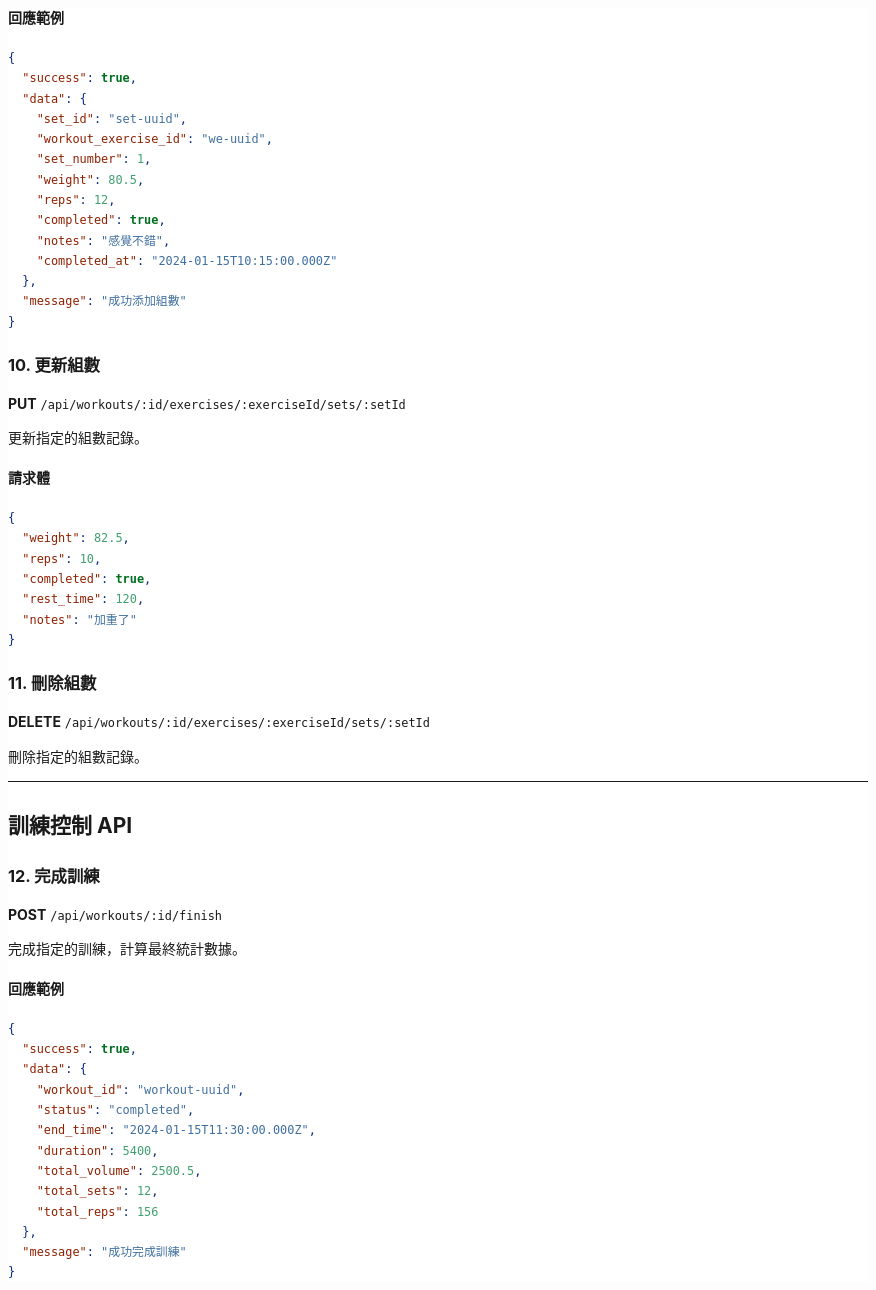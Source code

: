 #### 回應範例
```json
{
  "success": true,
  "data": {
    "set_id": "set-uuid",
    "workout_exercise_id": "we-uuid",
    "set_number": 1,
    "weight": 80.5,
    "reps": 12,
    "completed": true,
    "notes": "感覺不錯",
    "completed_at": "2024-01-15T10:15:00.000Z"
  },
  "message": "成功添加組數"
}
```

### 10. 更新組數
**PUT** `/api/workouts/:id/exercises/:exerciseId/sets/:setId`

更新指定的組數記錄。

#### 請求體
```json
{
  "weight": 82.5,
  "reps": 10,
  "completed": true,
  "rest_time": 120,
  "notes": "加重了"
}
```

### 11. 刪除組數
**DELETE** `/api/workouts/:id/exercises/:exerciseId/sets/:setId`

刪除指定的組數記錄。

---

## 訓練控制 API

### 12. 完成訓練
**POST** `/api/workouts/:id/finish`

完成指定的訓練，計算最終統計數據。

#### 回應範例
```json
{
  "success": true,
  "data": {
    "workout_id": "workout-uuid",
    "status": "completed",
    "end_time": "2024-01-15T11:30:00.000Z",
    "duration": 5400,
    "total_volume": 2500.5,
    "total_sets": 12,
    "total_reps": 156
  },
  "message": "成功完成訓練"
}
```

